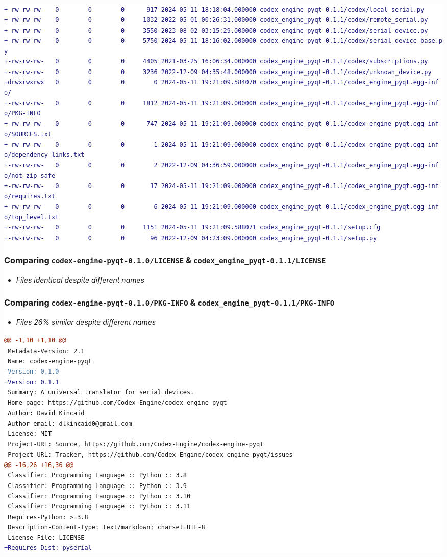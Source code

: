 ```diff
+-rw-rw-rw-   0        0        0      917 2024-05-11 18:18:04.000000 codex_engine_pyqt-0.1.1/codex/local_serial.py
+-rw-rw-rw-   0        0        0     1032 2022-05-01 00:26:31.000000 codex_engine_pyqt-0.1.1/codex/remote_serial.py
+-rw-rw-rw-   0        0        0     3550 2023-08-02 03:15:29.000000 codex_engine_pyqt-0.1.1/codex/serial_device.py
+-rw-rw-rw-   0        0        0     5750 2024-05-11 18:16:02.000000 codex_engine_pyqt-0.1.1/codex/serial_device_base.py
+-rw-rw-rw-   0        0        0     4405 2021-03-25 16:06:34.000000 codex_engine_pyqt-0.1.1/codex/subscriptions.py
+-rw-rw-rw-   0        0        0     3236 2022-12-09 04:35:48.000000 codex_engine_pyqt-0.1.1/codex/unknown_device.py
+drwxrwxrwx   0        0        0        0 2024-05-11 19:21:09.584070 codex_engine_pyqt-0.1.1/codex_engine_pyqt.egg-info/
+-rw-rw-rw-   0        0        0     1812 2024-05-11 19:21:09.000000 codex_engine_pyqt-0.1.1/codex_engine_pyqt.egg-info/PKG-INFO
+-rw-rw-rw-   0        0        0      747 2024-05-11 19:21:09.000000 codex_engine_pyqt-0.1.1/codex_engine_pyqt.egg-info/SOURCES.txt
+-rw-rw-rw-   0        0        0        1 2024-05-11 19:21:09.000000 codex_engine_pyqt-0.1.1/codex_engine_pyqt.egg-info/dependency_links.txt
+-rw-rw-rw-   0        0        0        2 2022-12-09 04:36:59.000000 codex_engine_pyqt-0.1.1/codex_engine_pyqt.egg-info/not-zip-safe
+-rw-rw-rw-   0        0        0       17 2024-05-11 19:21:09.000000 codex_engine_pyqt-0.1.1/codex_engine_pyqt.egg-info/requires.txt
+-rw-rw-rw-   0        0        0        6 2024-05-11 19:21:09.000000 codex_engine_pyqt-0.1.1/codex_engine_pyqt.egg-info/top_level.txt
+-rw-rw-rw-   0        0        0     1151 2024-05-11 19:21:09.588071 codex_engine_pyqt-0.1.1/setup.cfg
+-rw-rw-rw-   0        0        0       96 2022-12-09 04:23:09.000000 codex_engine_pyqt-0.1.1/setup.py
```

### Comparing `codex-engine-pyqt-0.1.0/LICENSE` & `codex_engine_pyqt-0.1.1/LICENSE`

 * *Files identical despite different names*

### Comparing `codex-engine-pyqt-0.1.0/PKG-INFO` & `codex_engine_pyqt-0.1.1/PKG-INFO`

 * *Files 26% similar despite different names*

```diff
@@ -1,10 +1,10 @@
 Metadata-Version: 2.1
 Name: codex-engine-pyqt
-Version: 0.1.0
+Version: 0.1.1
 Summary: A universal translator for serial devices.
 Home-page: https://github.com/Codex-Engine/codex-engine-pyqt
 Author: David Kincaid
 Author-email: dlkincaid0@gmail.com
 License: MIT
 Project-URL: Source, https://github.com/Codex-Engine/codex-engine-pyqt
 Project-URL: Tracker, https://github.com/Codex-Engine/codex-engine-pyqt/issues
@@ -16,26 +16,36 @@
 Classifier: Programming Language :: Python :: 3.8
 Classifier: Programming Language :: Python :: 3.9
 Classifier: Programming Language :: Python :: 3.10
 Classifier: Programming Language :: Python :: 3.11
 Requires-Python: >=3.8
 Description-Content-Type: text/markdown; charset=UTF-8
 License-File: LICENSE
+Requires-Dist: pyserial
```